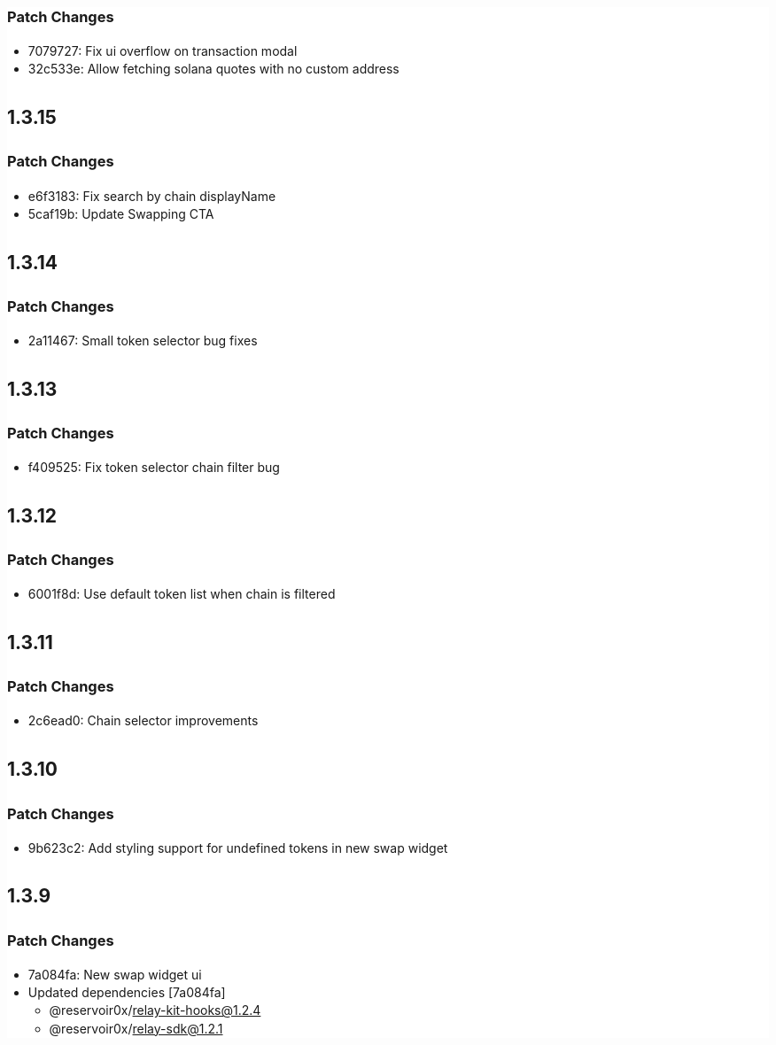 ### Patch Changes

- 7079727: Fix ui overflow on transaction modal
- 32c533e: Allow fetching solana quotes with no custom address

## 1.3.15

### Patch Changes

- e6f3183: Fix search by chain displayName
- 5caf19b: Update Swapping CTA

## 1.3.14

### Patch Changes

- 2a11467: Small token selector bug fixes

## 1.3.13

### Patch Changes

- f409525: Fix token selector chain filter bug

## 1.3.12

### Patch Changes

- 6001f8d: Use default token list when chain is filtered

## 1.3.11

### Patch Changes

- 2c6ead0: Chain selector improvements

## 1.3.10

### Patch Changes

- 9b623c2: Add styling support for undefined tokens in new swap widget

## 1.3.9

### Patch Changes

- 7a084fa: New swap widget ui
- Updated dependencies [7a084fa]
  - @reservoir0x/relay-kit-hooks@1.2.4
  - @reservoir0x/relay-sdk@1.2.1
